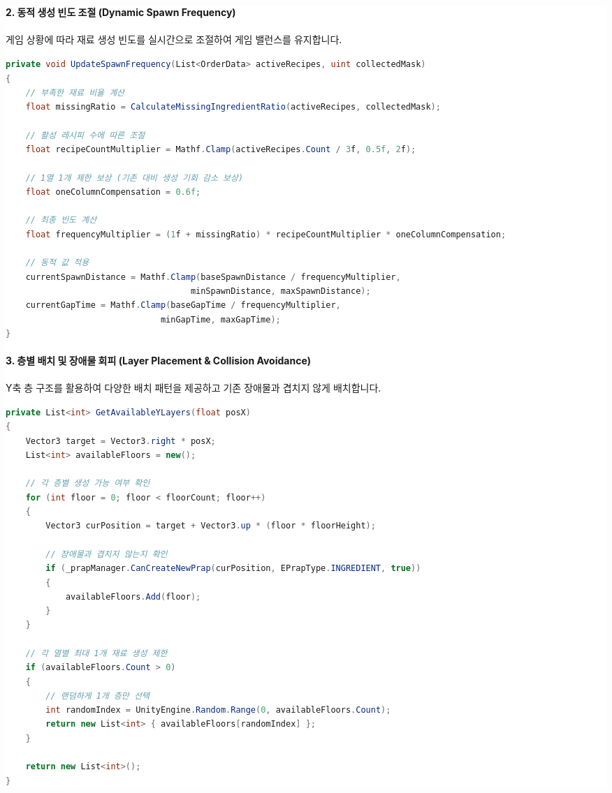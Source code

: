 #### 2. **동적 생성 빈도 조절 (Dynamic Spawn Frequency)**

게임 상황에 따라 재료 생성 빈도를 실시간으로 조절하여 게임 밸런스를 유지합니다.

```csharp
private void UpdateSpawnFrequency(List<OrderData> activeRecipes, uint collectedMask)
{
    // 부족한 재료 비율 계산
    float missingRatio = CalculateMissingIngredientRatio(activeRecipes, collectedMask);

    // 활성 레시피 수에 따른 조절
    float recipeCountMultiplier = Mathf.Clamp(activeRecipes.Count / 3f, 0.5f, 2f);

    // 1열 1개 제한 보상 (기존 대비 생성 기회 감소 보상)
    float oneColumnCompensation = 0.6f;

    // 최종 빈도 계산
    float frequencyMultiplier = (1f + missingRatio) * recipeCountMultiplier * oneColumnCompensation;

    // 동적 값 적용
    currentSpawnDistance = Mathf.Clamp(baseSpawnDistance / frequencyMultiplier,
                                     minSpawnDistance, maxSpawnDistance);
    currentGapTime = Mathf.Clamp(baseGapTime / frequencyMultiplier,
                               minGapTime, maxGapTime);
}
```

#### 3. **층별 배치 및 장애물 회피 (Layer Placement & Collision Avoidance)**

Y축 층 구조를 활용하여 다양한 배치 패턴을 제공하고 기존 장애물과 겹치지 않게 배치합니다.

```csharp
private List<int> GetAvailableYLayers(float posX)
{
    Vector3 target = Vector3.right * posX;
    List<int> availableFloors = new();

    // 각 층별 생성 가능 여부 확인
    for (int floor = 0; floor < floorCount; floor++)
    {
        Vector3 curPosition = target + Vector3.up * (floor * floorHeight);

        // 장애물과 겹치지 않는지 확인
        if (_prapManager.CanCreateNewPrap(curPosition, EPrapType.INGREDIENT, true))
        {
            availableFloors.Add(floor);
        }
    }

    // 각 열별 최대 1개 재료 생성 제한
    if (availableFloors.Count > 0)
    {
        // 랜덤하게 1개 층만 선택
        int randomIndex = UnityEngine.Random.Range(0, availableFloors.Count);
        return new List<int> { availableFloors[randomIndex] };
    }

    return new List<int>();
}
```
